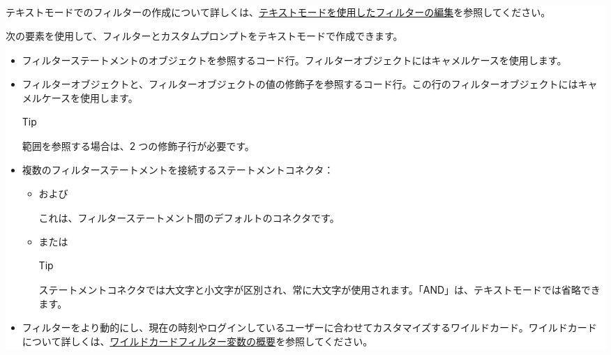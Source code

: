 テキストモードでのフィルターの作成について詳しくは、[テキストモードを使用したフィルターの編集](../../../reports-and-dashboards/reports/text-mode/edit-text-mode-in-filter.md)を参照してください。

次の要素を使用して、フィルターとカスタムプロンプトをテキストモードで作成できます。

* フィルターステートメントのオブジェクトを参照するコード行。フィルターオブジェクトにはキャメルケースを使用します。
* フィルターオブジェクトと、フィルターオブジェクトの値の修飾子を参照するコード行。この行のフィルターオブジェクトにはキャメルケースを使用します。

  >[!TIP]
  >
  >範囲を参照する場合は、2 つの修飾子行が必要です。

* 複数のフィルターステートメントを接続するステートメントコネクタ：

   * および

     これは、フィルターステートメント間のデフォルトのコネクタです。

   * または

     >[!TIP]
     >
     >ステートメントコネクタでは大文字と小文字が区別され、常に大文字が使用されます。「AND」は、テキストモードでは省略できます。

* フィルターをより動的にし、現在の時刻やログインしているユーザーに合わせてカスタマイズするワイルドカード。ワイルドカードについて詳しくは、[ワイルドカードフィルター変数の概要](../../../reports-and-dashboards/reports/reporting-elements/understand-wildcard-filter-variables.md)を参照してください。
